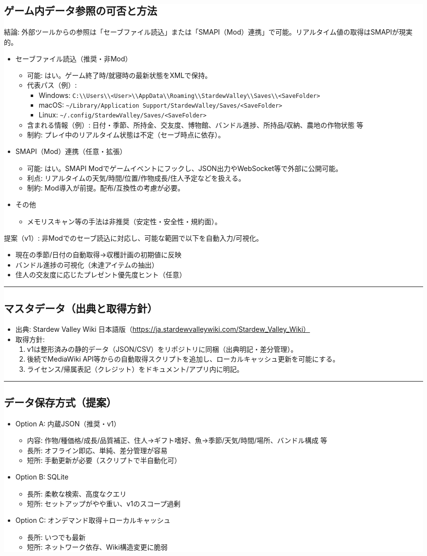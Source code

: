 ## ゲーム内データ参照の可否と方法

結論: 外部ツールからの参照は「セーブファイル読込」または「SMAPI（Mod）連携」で可能。リアルタイム値の取得はSMAPIが現実的。

- セーブファイル読込（推奨・非Mod）
  - 可能: はい。ゲーム終了時/就寝時の最新状態をXMLで保持。
  - 代表パス（例）:
    - Windows: `C:\\Users\\<User>\\AppData\\Roaming\\StardewValley\\Saves\\<SaveFolder>`
    - macOS: `~/Library/Application Support/StardewValley/Saves/<SaveFolder>`
    - Linux: `~/.config/StardewValley/Saves/<SaveFolder>`
  - 含まれる情報（例）: 日付・季節、所持金、交友度、博物館、バンドル進捗、所持品/収納、農地の作物状態 等
  - 制約: プレイ中のリアルタイム状態は不定（セーブ時点に依存）。

- SMAPI（Mod）連携（任意・拡張）
  - 可能: はい。SMAPI Modでゲームイベントにフックし、JSON出力やWebSocket等で外部に公開可能。
  - 利点: リアルタイムの天気/時間/位置/作物成長/住人予定などを扱える。
  - 制約: Mod導入が前提。配布/互換性の考慮が必要。

- その他
  - メモリスキャン等の手法は非推奨（安定性・安全性・規約面）。

提案（v1）: 非Modでのセーブ読込に対応し、可能な範囲で以下を自動入力/可視化。

- 現在の季節/日付の自動取得→収穫計画の初期値に反映
- バンドル進捗の可視化（未達アイテムの抽出）
- 住人の交友度に応じたプレゼント優先度ヒント（任意）

---

## マスタデータ（出典と取得方針）

- 出典: Stardew Valley Wiki 日本語版（<https://ja.stardewvalleywiki.com/Stardew_Valley_Wiki）>
- 取得方針:
  1) v1は整形済みの静的データ（JSON/CSV）をリポジトリに同梱（出典明記・差分管理）。
  2) 後続でMediaWiki API等からの自動取得スクリプトを追加し、ローカルキャッシュ更新を可能にする。
  3) ライセンス/帰属表記（クレジット）をドキュメント/アプリ内に明記。

---

## データ保存方式（提案）

- Option A: 内蔵JSON（推奨・v1）
  - 内容: 作物/種価格/成長/品質補正、住人→ギフト嗜好、魚→季節/天気/時間/場所、バンドル構成 等
  - 長所: オフライン即応、単純、差分管理が容易
  - 短所: 手動更新が必要（スクリプトで半自動化可）

- Option B: SQLite
  - 長所: 柔軟な検索、高度なクエリ
  - 短所: セットアップがやや重い、v1のスコープ過剰

- Option C: オンデマンド取得＋ローカルキャッシュ
  - 長所: いつでも最新
  - 短所: ネットワーク依存、Wiki構造変更に脆弱
